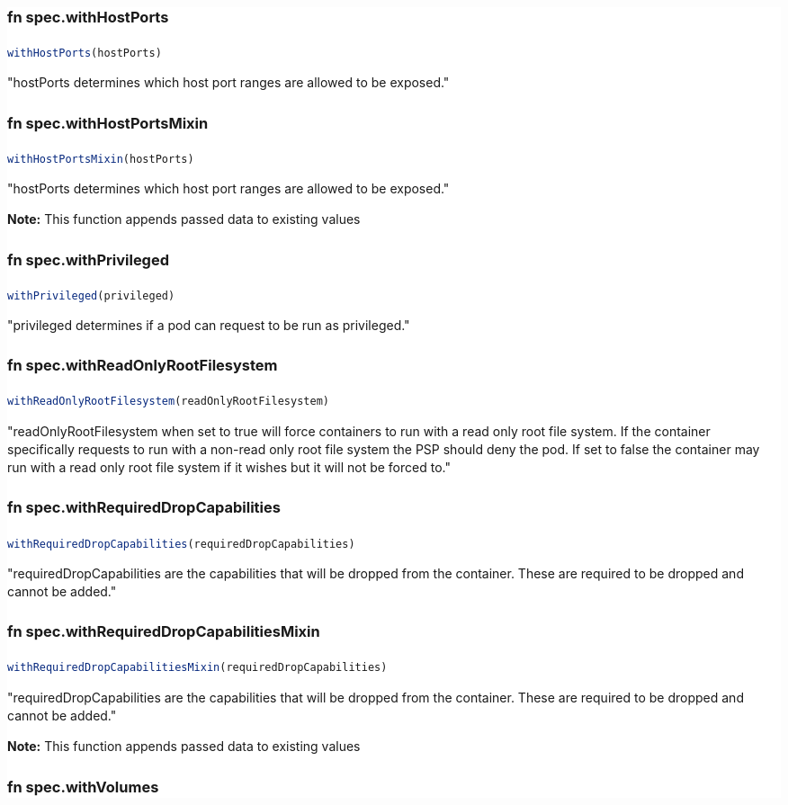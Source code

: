 ### fn spec.withHostPorts

```ts
withHostPorts(hostPorts)
```

"hostPorts determines which host port ranges are allowed to be exposed."

### fn spec.withHostPortsMixin

```ts
withHostPortsMixin(hostPorts)
```

"hostPorts determines which host port ranges are allowed to be exposed."

**Note:** This function appends passed data to existing values

### fn spec.withPrivileged

```ts
withPrivileged(privileged)
```

"privileged determines if a pod can request to be run as privileged."

### fn spec.withReadOnlyRootFilesystem

```ts
withReadOnlyRootFilesystem(readOnlyRootFilesystem)
```

"readOnlyRootFilesystem when set to true will force containers to run with a read only root file system.  If the container specifically requests to run with a non-read only root file system the PSP should deny the pod. If set to false the container may run with a read only root file system if it wishes but it will not be forced to."

### fn spec.withRequiredDropCapabilities

```ts
withRequiredDropCapabilities(requiredDropCapabilities)
```

"requiredDropCapabilities are the capabilities that will be dropped from the container.  These are required to be dropped and cannot be added."

### fn spec.withRequiredDropCapabilitiesMixin

```ts
withRequiredDropCapabilitiesMixin(requiredDropCapabilities)
```

"requiredDropCapabilities are the capabilities that will be dropped from the container.  These are required to be dropped and cannot be added."

**Note:** This function appends passed data to existing values

### fn spec.withVolumes
